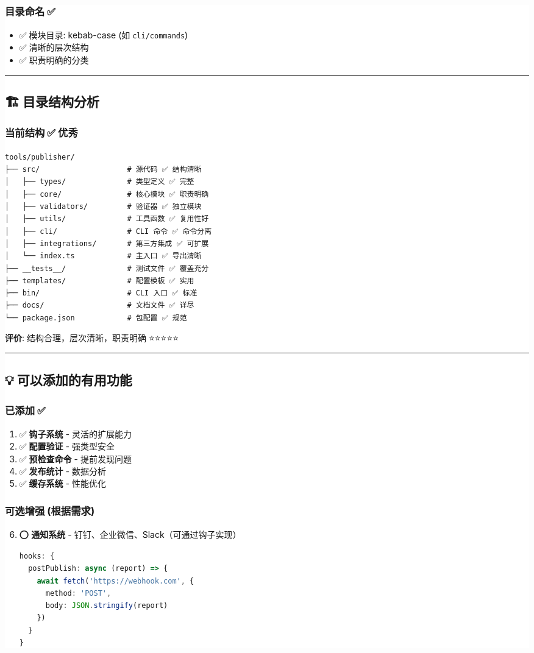 ### 目录命名 ✅
- ✅ 模块目录: kebab-case (如 `cli/commands`)
- ✅ 清晰的层次结构
- ✅ 职责明确的分类

---

## 🏗️ 目录结构分析

### 当前结构 ✅ 优秀

```
tools/publisher/
├── src/                    # 源代码 ✅ 结构清晰
│   ├── types/              # 类型定义 ✅ 完整
│   ├── core/               # 核心模块 ✅ 职责明确
│   ├── validators/         # 验证器 ✅ 独立模块
│   ├── utils/              # 工具函数 ✅ 复用性好
│   ├── cli/                # CLI 命令 ✅ 命令分离
│   ├── integrations/       # 第三方集成 ✅ 可扩展
│   └── index.ts            # 主入口 ✅ 导出清晰
├── __tests__/              # 测试文件 ✅ 覆盖充分
├── templates/              # 配置模板 ✅ 实用
├── bin/                    # CLI 入口 ✅ 标准
├── docs/                   # 文档文件 ✅ 详尽
└── package.json            # 包配置 ✅ 规范
```

**评价**: 结构合理，层次清晰，职责明确 ⭐⭐⭐⭐⭐

---

## 💡 可以添加的有用功能

### 已添加 ✅

1. ✅ **钩子系统** - 灵活的扩展能力
2. ✅ **配置验证** - 强类型安全
3. ✅ **预检查命令** - 提前发现问题
4. ✅ **发布统计** - 数据分析
5. ✅ **缓存系统** - 性能优化

### 可选增强 (根据需求)

6. ⭕ **通知系统** - 钉钉、企业微信、Slack（可通过钩子实现）
   ```typescript
   hooks: {
     postPublish: async (report) => {
       await fetch('https://webhook.com', {
         method: 'POST',
         body: JSON.stringify(report)
       })
     }
   }
   ```
